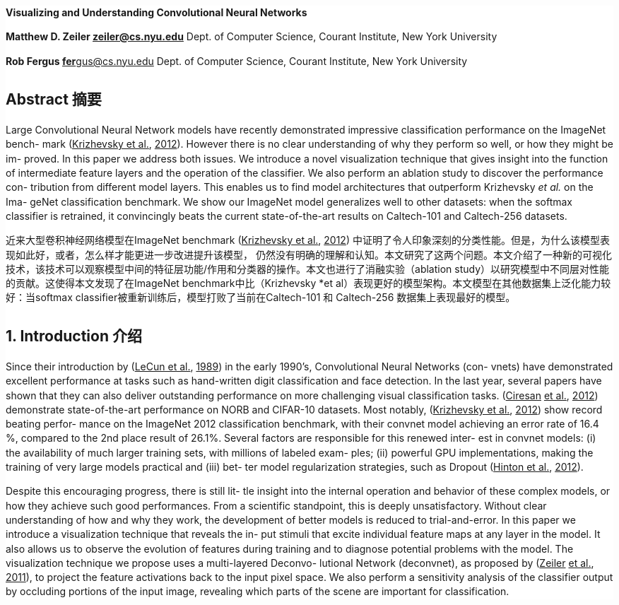 **Visualizing and Understanding Convolutional Neural Networks** 

**Matthew  D.  Zeiler                                                 [zeiler@cs.nyu.edu](mailto:zeiler@cs.nyu.edu)**  Dept. of Computer Science, Courant Institute, New York University

**Rob  Fergus                                                      [fer](mailto:fergus@cs.nyu.edu)**[gus@cs.nyu.edu](mailto:gus@cs.nyu.edu)  Dept. of Computer Science, Courant Institute, New York University





## Abstract  摘要

Large Convolutional Neural Network models have recently demonstrated impressive classification performance on the ImageNet bench- mark ([Krizhevsky et al.](#bookmark34), [2012](#bookmark34)). However there is no clear understanding of why they perform so well, or how they might be im- proved. In this paper we address both issues. We introduce a novel visualization technique that gives insight into the function of intermediate feature layers and the operation of the classifier. We also perform an ablation study to discover the performance con- tribution from different model layers. This enables us to find model architectures that outperform Krizhevsky *et al.* on the Ima- geNet classification benchmark. We show our ImageNet model generalizes well to other datasets: when the softmax classifier is retrained, it convincingly beats the current state-of-the-art results on Caltech-101 and Caltech-256 datasets.

近来大型卷积神经网络模型在ImageNet benchmark ([Krizhevsky et al.](#bookmark34), [2012](#bookmark34)) 中证明了令人印象深刻的分类性能。但是，为什么该模型表现如此好，或者，怎么样才能更进一步改进提升该模型， 仍然没有明确的理解和认知。本文研究了这两个问题。本文介绍了一种新的可视化技术，该技术可以观察模型中间的特征层功能/作用和分类器的操作。本文也进行了消融实验（ablation study）以研究模型中不同层对性能的贡献。这使得本文发现了在ImageNet benchmark中比（Krizhevsky *et al）表现更好的模型架构。本文模型在其他数据集上泛化能力较好：当softmax classifier被重新训练后，模型打败了当前在Caltech-101 和 Caltech-256 数据集上表现最好的模型。

 

## 1. Introduction 介绍

Since their introduction by ([LeCun et al.](#bookmark36), [1989](#bookmark36)) in the early 1990’s, Convolutional Neural Networks (con- vnets) have demonstrated excellent performance at tasks such as hand-written digit classification and face detection. In the last year, several papers have shown that they can also deliver outstanding performance on more challenging visual classification tasks. ([Ciresan](#bookmark22) [et al.](#bookmark22), [2012](#bookmark22)) demonstrate state-of-the-art performance on NORB and CIFAR-10 datasets. Most notably, ([Krizhevsky et al.](#bookmark34), [2012](#bookmark34)) show record beating perfor- mance on the ImageNet 2012 classification benchmark, with their convnet model achieving an error rate of 16.4 %, compared to the 2nd place result of 26.1%. Several factors are responsible for this renewed inter- est in convnet models: (i) the availability of much larger training sets, with millions of labeled exam- ples; (ii) powerful GPU implementations, making the training of very large models practical and (iii) bet- ter model regularization strategies, such as Dropout ([Hinton et al.](#bookmark31), [2012](#bookmark31)).

Despite this encouraging progress, there is still lit- tle insight into the internal operation and behavior of these complex models, or how they achieve such good performances. From a scientific standpoint, this is deeply unsatisfactory. Without clear understanding of how and why they work, the development of better models is reduced to trial-and-error. In this paper we introduce a visualization technique that reveals the in- put stimuli that excite individual feature maps at any layer in the model. It also allows us to observe the evolution of features during training and to diagnose potential problems with the model. The visualization technique we propose uses a multi-layered Deconvo- lutional Network (deconvnet), as proposed by ([Zeiler](#bookmark26) [et al.](#bookmark26), [2011](#bookmark26)), to project the feature activations back to the input pixel space. We also perform a sensitivity analysis of the classifier output by occluding portions of the input image, revealing which parts of the scene are important for classification.
